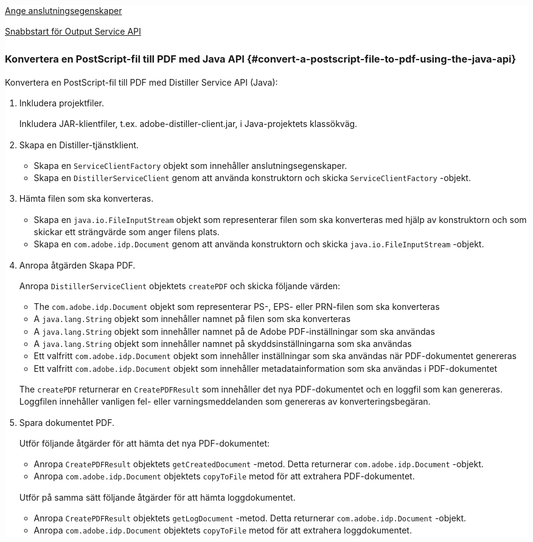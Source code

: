 [Ange anslutningsegenskaper](/help/forms/developing/invoking-aem-forms-using-java.md#setting-connection-properties)

[Snabbstart för Output Service API](/help/forms/developing/output-service-java-api-quick.md#output-service-java-api-quick-start-soap)

### Konvertera en PostScript-fil till PDF med Java API {#convert-a-postscript-file-to-pdf-using-the-java-api}

Konvertera en PostScript-fil till PDF med Distiller Service API (Java):

1. Inkludera projektfiler.

   Inkludera JAR-klientfiler, t.ex. adobe-distiller-client.jar, i Java-projektets klassökväg.

1. Skapa en Distiller-tjänstklient.

   * Skapa en `ServiceClientFactory` objekt som innehåller anslutningsegenskaper.
   * Skapa en `DistillerServiceClient` genom att använda konstruktorn och skicka `ServiceClientFactory` -objekt.

1. Hämta filen som ska konverteras.

   * Skapa en `java.io.FileInputStream` objekt som representerar filen som ska konverteras med hjälp av konstruktorn och som skickar ett strängvärde som anger filens plats.
   * Skapa en `com.adobe.idp.Document` genom att använda konstruktorn och skicka `java.io.FileInputStream` -objekt.

1. Anropa åtgärden Skapa PDF.

   Anropa `DistillerServiceClient` objektets `createPDF` och skicka följande värden:

   * The `com.adobe.idp.Document` objekt som representerar PS-, EPS- eller PRN-filen som ska konverteras
   * A `java.lang.String` objekt som innehåller namnet på filen som ska konverteras
   * A `java.lang.String` objekt som innehåller namnet på de Adobe PDF-inställningar som ska användas
   * A `java.lang.String` objekt som innehåller namnet på skyddsinställningarna som ska användas
   * Ett valfritt `com.adobe.idp.Document` objekt som innehåller inställningar som ska användas när PDF-dokumentet genereras
   * Ett valfritt `com.adobe.idp.Document` objekt som innehåller metadatainformation som ska användas i PDF-dokumentet

   The `createPDF` returnerar en `CreatePDFResult` som innehåller det nya PDF-dokumentet och en loggfil som kan genereras. Loggfilen innehåller vanligen fel- eller varningsmeddelanden som genereras av konverteringsbegäran.

1. Spara dokumentet PDF.

   Utför följande åtgärder för att hämta det nya PDF-dokumentet:

   * Anropa `CreatePDFResult` objektets `getCreatedDocument` -metod. Detta returnerar `com.adobe.idp.Document` -objekt.
   * Anropa `com.adobe.idp.Document` objektets `copyToFile` metod för att extrahera PDF-dokumentet.

   Utför på samma sätt följande åtgärder för att hämta loggdokumentet.

   * Anropa `CreatePDFResult` objektets `getLogDocument` -metod. Detta returnerar `com.adobe.idp.Document` -objekt.
   * Anropa `com.adobe.idp.Document` objektets `copyToFile` metod för att extrahera loggdokumentet.
